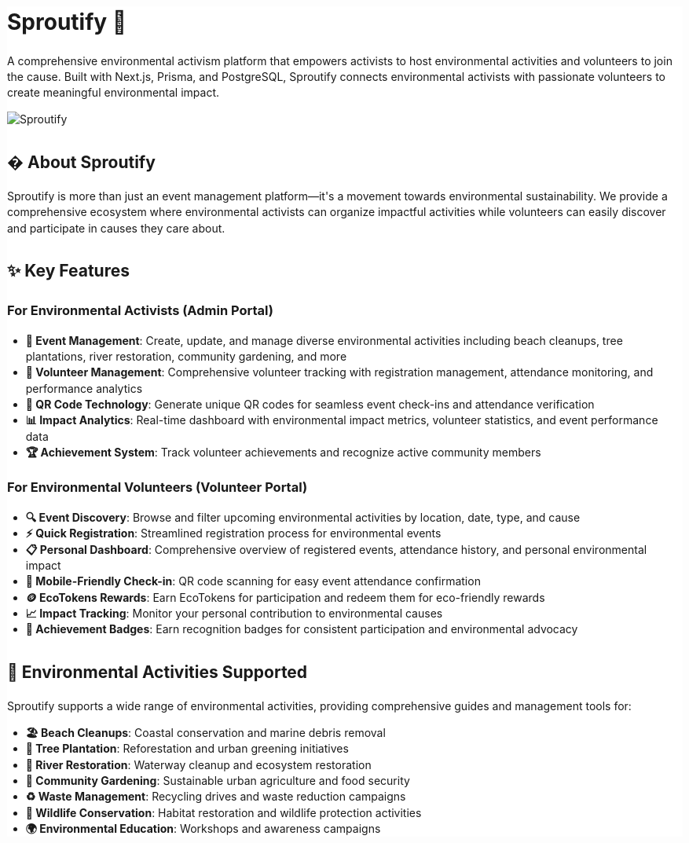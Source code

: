 # Sproutify 🌱

A comprehensive environmental activism platform that empowers activists to host environmental activities and volunteers to join the cause. Built with Next.js, Prisma, and PostgreSQL, Sproutify connects environmental activists with passionate volunteers to create meaningful environmental impact.

![Sproutify](https://images.pexels.com/photos/2547565/pexels-photo-2547565.jpeg?auto=compress&cs=tinysrgb&w=1200&h=400&fit=crop)

## � About Sproutify

Sproutify is more than just an event management platform—it's a movement towards environmental sustainability. We provide a comprehensive ecosystem where environmental activists can organize impactful activities while volunteers can easily discover and participate in causes they care about.

## ✨ Key Features

### For Environmental Activists (Admin Portal)
- **🎯 Event Management**: Create, update, and manage diverse environmental activities including beach cleanups, tree plantations, river restoration, community gardening, and more
- **👥 Volunteer Management**: Comprehensive volunteer tracking with registration management, attendance monitoring, and performance analytics
- **📱 QR Code Technology**: Generate unique QR codes for seamless event check-ins and attendance verification
- **📊 Impact Analytics**: Real-time dashboard with environmental impact metrics, volunteer statistics, and event performance data
- **🏆 Achievement System**: Track volunteer achievements and recognize active community members

### For Environmental Volunteers (Volunteer Portal)
- **🔍 Event Discovery**: Browse and filter upcoming environmental activities by location, date, type, and cause
- **⚡ Quick Registration**: Streamlined registration process for environmental events
- **📋 Personal Dashboard**: Comprehensive overview of registered events, attendance history, and personal environmental impact
- **📱 Mobile-Friendly Check-in**: QR code scanning for easy event attendance confirmation
- **🪙 EcoTokens Rewards**: Earn EcoTokens for participation and redeem them for eco-friendly rewards
- **📈 Impact Tracking**: Monitor your personal contribution to environmental causes
- **🎯 Achievement Badges**: Earn recognition badges for consistent participation and environmental advocacy

## 🌱 Environmental Activities Supported

Sproutify supports a wide range of environmental activities, providing comprehensive guides and management tools for:

- **🏖️ Beach Cleanups**: Coastal conservation and marine debris removal
- **🌳 Tree Plantation**: Reforestation and urban greening initiatives  
- **🌊 River Restoration**: Waterway cleanup and ecosystem restoration
- **🌿 Community Gardening**: Sustainable urban agriculture and food security
- **♻️ Waste Management**: Recycling drives and waste reduction campaigns
- **🦋 Wildlife Conservation**: Habitat restoration and wildlife protection activities
- **🌍 Environmental Education**: Workshops and awareness campaigns
